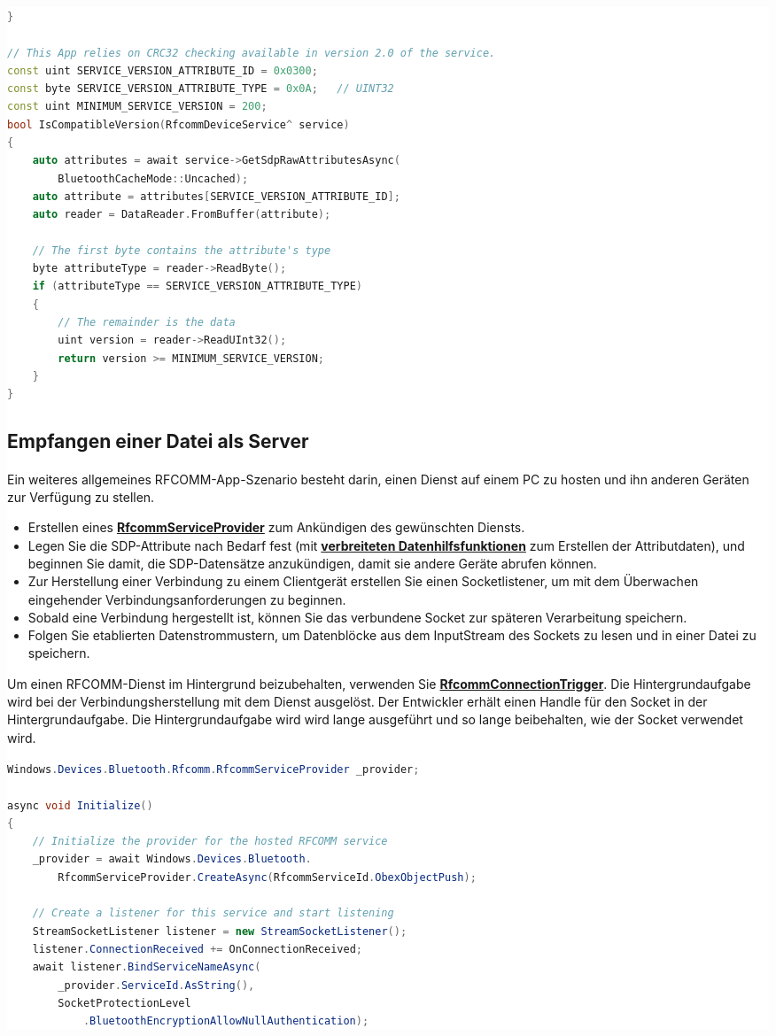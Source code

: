 ```cpp
}

// This App relies on CRC32 checking available in version 2.0 of the service.
const uint SERVICE_VERSION_ATTRIBUTE_ID = 0x0300;
const byte SERVICE_VERSION_ATTRIBUTE_TYPE = 0x0A;   // UINT32
const uint MINIMUM_SERVICE_VERSION = 200;
bool IsCompatibleVersion(RfcommDeviceService^ service)
{
    auto attributes = await service->GetSdpRawAttributesAsync(
        BluetoothCacheMode::Uncached);
    auto attribute = attributes[SERVICE_VERSION_ATTRIBUTE_ID];
    auto reader = DataReader.FromBuffer(attribute);

    // The first byte contains the attribute's type
    byte attributeType = reader->ReadByte();
    if (attributeType == SERVICE_VERSION_ATTRIBUTE_TYPE)
    {
        // The remainder is the data
        uint version = reader->ReadUInt32();
        return version >= MINIMUM_SERVICE_VERSION;
    }
}
```

## <a name="receive-file-as-a-server"></a>Empfangen einer Datei als Server

Ein weiteres allgemeines RFCOMM-App-Szenario besteht darin, einen Dienst auf einem PC zu hosten und ihn anderen Geräten zur Verfügung zu stellen.

-   Erstellen eines [**RfcommServiceProvider**](https://docs.microsoft.com/uwp/api/Windows.Devices.Bluetooth.Rfcomm.RfcommServiceProvider) zum Ankündigen des gewünschten Diensts.
-   Legen Sie die SDP-Attribute nach Bedarf fest (mit [**verbreiteten Datenhilfsfunktionen**](https://docs.microsoft.com/uwp/api/Windows.Storage.Streams.DataReader) zum Erstellen der Attributdaten), und beginnen Sie damit, die SDP-Datensätze anzukündigen, damit sie andere Geräte abrufen können.
-   Zur Herstellung einer Verbindung zu einem Clientgerät erstellen Sie einen Socketlistener, um mit dem Überwachen eingehender Verbindungsanforderungen zu beginnen.
-   Sobald eine Verbindung hergestellt ist, können Sie das verbundene Socket zur späteren Verarbeitung speichern.
-   Folgen Sie etablierten Datenstrommustern, um Datenblöcke aus dem InputStream des Sockets zu lesen und in einer Datei zu speichern.

Um einen RFCOMM-Dienst im Hintergrund beizubehalten, verwenden Sie [**RfcommConnectionTrigger**](https://docs.microsoft.com/uwp/api/windows.applicationmodel.background.rfcommconnectiontrigger). Die Hintergrundaufgabe wird bei der Verbindungsherstellung mit dem Dienst ausgelöst. Der Entwickler erhält einen Handle für den Socket in der Hintergrundaufgabe. Die Hintergrundaufgabe wird wird lange ausgeführt und so lange beibehalten, wie der Socket verwendet wird.    

```csharp
Windows.Devices.Bluetooth.Rfcomm.RfcommServiceProvider _provider;

async void Initialize()
{
    // Initialize the provider for the hosted RFCOMM service
    _provider = await Windows.Devices.Bluetooth.
        RfcommServiceProvider.CreateAsync(RfcommServiceId.ObexObjectPush);

    // Create a listener for this service and start listening
    StreamSocketListener listener = new StreamSocketListener();
    listener.ConnectionReceived += OnConnectionReceived;
    await listener.BindServiceNameAsync(
        _provider.ServiceId.AsString(),
        SocketProtectionLevel
            .BluetoothEncryptionAllowNullAuthentication);
```